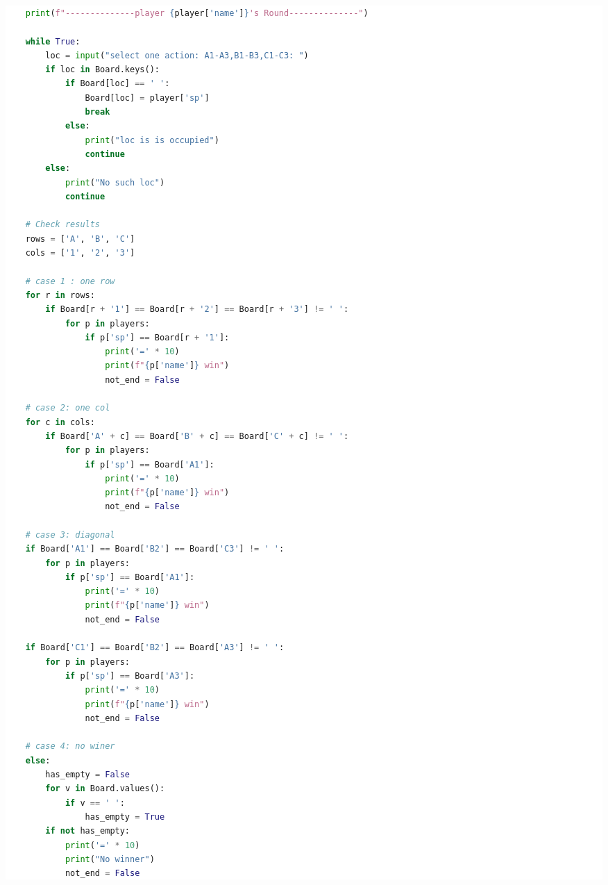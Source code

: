 ```python 3
    print(f"--------------player {player['name']}'s Round--------------")
    
    while True:
        loc = input("select one action: A1-A3,B1-B3,C1-C3: ")
        if loc in Board.keys():
            if Board[loc] == ' ':
                Board[loc] = player['sp']
                break
            else:
                print("loc is is occupied")
                continue
        else:
            print("No such loc")
            continue
            
    # Check results
    rows = ['A', 'B', 'C']
    cols = ['1', '2', '3']
    
    # case 1 : one row
    for r in rows:
        if Board[r + '1'] == Board[r + '2'] == Board[r + '3'] != ' ':
            for p in players:
                if p['sp'] == Board[r + '1']:
                    print('=' * 10)
                    print(f"{p['name']} win")
                    not_end = False
    
    # case 2: one col
    for c in cols:
        if Board['A' + c] == Board['B' + c] == Board['C' + c] != ' ':
            for p in players:
                if p['sp'] == Board['A1']:
                    print('=' * 10)
                    print(f"{p['name']} win")
                    not_end = False
    
    # case 3: diagonal
    if Board['A1'] == Board['B2'] == Board['C3'] != ' ':
        for p in players:
            if p['sp'] == Board['A1']:
                print('=' * 10)
                print(f"{p['name']} win")
                not_end = False
    
    if Board['C1'] == Board['B2'] == Board['A3'] != ' ':
        for p in players:
            if p['sp'] == Board['A3']:
                print('=' * 10)
                print(f"{p['name']} win")
                not_end = False
    
    # case 4: no winer
    else:
        has_empty = False
        for v in Board.values():
            if v == ' ':
                has_empty = True
        if not has_empty:
            print('=' * 10)
            print("No winner")
            not_end = False

```